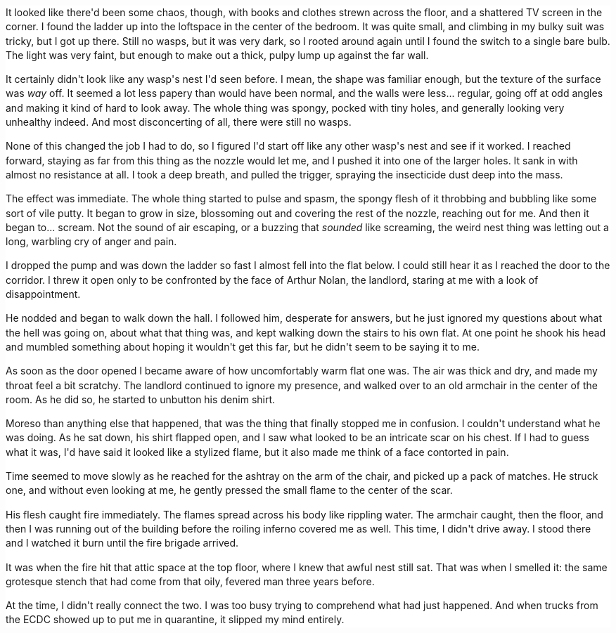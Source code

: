 It looked like there'd been some chaos, though, with books and clothes strewn across the floor, and a shattered TV screen in the corner. I found the ladder up into the loftspace in the center of the bedroom. It was quite small, and climbing in my bulky suit was tricky, but I got up there. Still no wasps, but it was very dark, so I rooted around again until I found the switch to a single bare bulb. The light was very faint, but enough to make out a thick, pulpy lump up against the far wall.

It certainly didn't look like any wasp's nest I'd seen before. I mean, the shape was familiar enough, but the texture of the surface was *way* off. It seemed a lot less papery than would have been normal, and the walls were less... regular, going off at odd angles and making it kind of hard to look away. The whole thing was spongy, pocked with tiny holes, and generally looking very unhealthy indeed. And most disconcerting of all, there were still no wasps. 

None of this changed the job I had to do, so I figured I'd start off like any other wasp's nest and see if it worked. I reached forward, staying as far from this thing as the nozzle would let me, and I pushed it into one of the larger holes. It sank in with almost no resistance at all. I took a deep breath, and pulled the trigger, spraying the insecticide dust deep into the mass.

The effect was immediate. The whole thing started to pulse and spasm, the spongy flesh of it throbbing and bubbling like some sort of vile putty. It began to grow in size, blossoming out and covering the rest of the nozzle, reaching out for me. And then it began to... scream. Not the sound of air escaping, or a buzzing that *sounded* like screaming, the weird nest thing was letting out a long, warbling cry of anger and pain. 

I dropped the pump and was down the ladder so fast I almost fell into the flat below. I could still hear it as I reached the door to the corridor. I threw it open only to be confronted by the face of Arthur Nolan, the landlord, staring at me with a look of disappointment.

He nodded and began to walk down the hall. I followed him, desperate for answers, but he just ignored my questions about what the hell was going on, about what that thing was, and kept walking down the stairs to his own flat. At one point he shook his head and mumbled something about hoping it wouldn't get this far, but he didn't seem to be saying it to me. 

As soon as the door opened I became aware of how uncomfortably warm flat one was. The air was thick and dry, and made my throat feel a bit scratchy. The landlord continued to ignore my presence, and walked over to an old armchair in the center of the room. As he did so, he started to unbutton his denim shirt.

Moreso than anything else that happened, that was the thing that finally stopped me in confusion. I couldn't understand what he was doing. As he sat down, his shirt flapped open, and I saw what looked to be an intricate scar on his chest. If I had to guess what it was, I'd have said it looked like a stylized flame, but it also made me think of a face contorted in pain. 

Time seemed to move slowly as he reached for the ashtray on the arm of the chair, and picked up a pack of matches. He struck one, and without even looking at me, he gently pressed the small flame to the center of the scar.

His flesh caught fire immediately. The flames spread across his body like rippling water. The armchair caught, then the floor, and then I was running out of the building before the roiling inferno covered me as well. This time, I didn't drive away. I stood there and I watched it burn until the fire brigade arrived.

It was when the fire hit that attic space at the top floor, where I knew that awful nest still sat. That was when I smelled it: the same grotesque stench that had come from that oily, fevered man three years before.

At the time, I didn't really connect the two. I was too busy trying to comprehend what had just happened. And when trucks from the ECDC showed up to put me in quarantine, it slipped my mind entirely.
